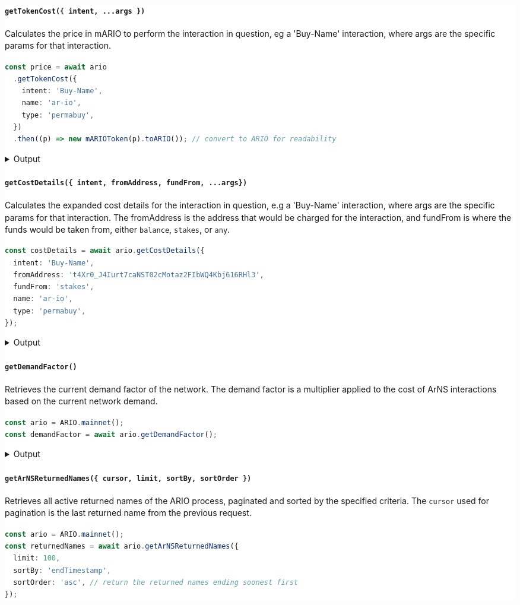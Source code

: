 #### `getTokenCost({ intent, ...args })`

Calculates the price in mARIO to perform the interaction in question, eg a 'Buy-Name' interaction, where args are the specific params for that interaction.

```typescript
const price = await ario
  .getTokenCost({
    intent: 'Buy-Name',
    name: 'ar-io',
    type: 'permabuy',
  })
  .then((p) => new mARIOToken(p).toARIO()); // convert to ARIO for readability
```

<details><summary>Output</summary></details>

#### `getCostDetails({ intent, fromAddress, fundFrom, ...args})`

Calculates the expanded cost details for the interaction in question, e.g a 'Buy-Name' interaction, where args are the specific params for that interaction. The fromAddress is the address that would be charged for the interaction, and fundFrom is where the funds would be taken from, either `balance`, `stakes`, or `any`.

```typescript
const costDetails = await ario.getCostDetails({
  intent: 'Buy-Name',
  fromAddress: 't4Xr0_J4Iurt7caNST02cMotaz2FIbWQ4Kbj616RHl3',
  fundFrom: 'stakes',
  name: 'ar-io',
  type: 'permabuy',
});
```

<details><summary>Output</summary></details>

#### `getDemandFactor()`

Retrieves the current demand factor of the network. The demand factor is a multiplier applied to the cost of ArNS interactions based on the current network demand.

```typescript
const ario = ARIO.mainnet();
const demandFactor = await ario.getDemandFactor();
```

<details><summary>Output</summary></details>

#### `getArNSReturnedNames({ cursor, limit, sortBy, sortOrder })`

Retrieves all active returned names of the ARIO process, paginated and sorted by the specified criteria. The `cursor` used for pagination is the last returned name from the previous request.

```typescript
const ario = ARIO.mainnet();
const returnedNames = await ario.getArNSReturnedNames({
  limit: 100,
  sortBy: 'endTimestamp',
  sortOrder: 'asc', // return the returned names ending soonest first
});
```
